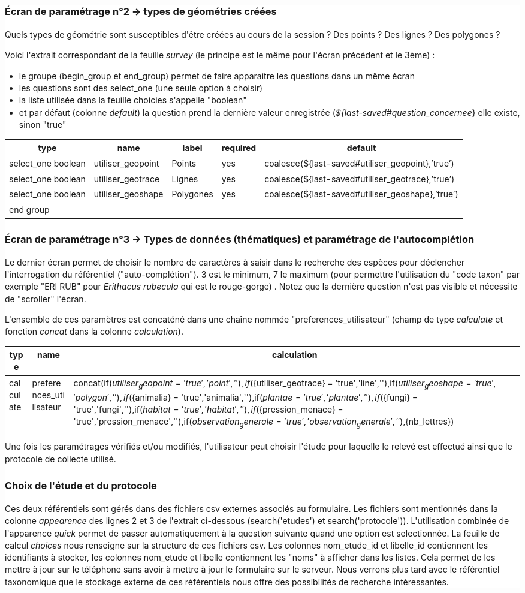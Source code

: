 ### Écran de paramétrage n°2 -> types de géométries créées

Quels types de géométrie sont susceptibles d'être créées au cours de la session ? Des points ? Des lignes ? Des polygones ?

Voici l'extrait correspondant de la feuille *survey* (le principe est le même pour l'écran précédent et le 3ème) :

- le groupe (begin_group et end_group) permet de faire apparaitre les questions dans un même écran
- les questions sont des select_one (une seule option à choisir)
- la liste utilisée dans la feuille choicies s'appelle "boolean"
- et par défaut (colonne *default*) la question prend la dernière valeur enregistrée (*${last-saved#question_concernee*} elle existe, sinon "true"

| **type**           | **name**          | **label** | **required** | **default**                                      |
| ------------------ | ----------------- | --------- | ------------ | ------------------------------------------------ |
| select_one boolean | utiliser_geopoint | Points    | yes          | coalesce(${last-saved#utiliser_geopoint},’true’) |
| select_one boolean | utiliser_geotrace | Lignes    | yes          | coalesce(${last-saved#utiliser_geotrace},’true’) |
| select_one boolean | utiliser_geoshape | Polygones | yes          | coalesce(${last-saved#utiliser_geoshape},’true’) |
| end group          |                   |           |              |                                                  |

### Écran de paramétrage n°3 -> Types de données (thématiques) et paramétrage de l'autocomplétion

Le dernier écran permet de choisir le nombre de caractères à saisir dans le recherche des espèces pour déclencher l'interrogation du référentiel ("auto-complétion").
3 est le minimum, 7 le maximum (pour permettre l'utilisation du "code taxon" par exemple "ERI RUB" pour *Erithacus rubecula* qui est le rouge-gorge) .
Notez que la dernière question n'est pas visible et nécessite de "scroller" l'écran.

L'ensemble de ces paramètres est concaténé dans une chaîne nommée "preferences_utilisateur" (champ de type *calculate* et fonction *concat* dans la colonne *calculation*).

| **type**  | **name**                | **calculation**                                              |
| --------- | ----------------------- | ------------------------------------------------------------ |
| calculate | preferences_utilisateur | concat(if(${utiliser_geopoint} = 'true','point',''),if(${utiliser_geotrace} = 'true','line',''),if(${utiliser_geoshape} = 'true','polygon',''),if(${animalia} = 'true','animalia',''),if(${plantae} = 'true','plantae',''),if(${fungi} = 'true','fungi',''),if(${habitat} = 'true','habitat',''),if(${pression_menace} = 'true','pression_menace',''),if(${observation_generale} = 'true','observation_generale',''),${nb_lettres}) |

Une fois les paramétrages vérifiés et/ou modifiés, l'utilisateur peut choisir l'étude pour laquelle le relevé est effectué ainsi que le protocole de collecte utilisé.

### Choix de l'étude et du protocole

Ces deux référentiels sont gérés dans des fichiers csv externes associés au formulaire. Les fichiers sont mentionnés dans la colonne *appearence* des lignes 2 et 3 de l'extrait ci-dessous (search('etudes') et search('protocole')).
L'utilisation combinée de l'apparence *quick* permet de passer automatiquement à la question suivante quand une option est selectionnée.
La feuille de calcul *choices* nous renseigne sur la structure de ces fichiers csv. Les colonnes nom_etude_id et libelle_id contiennent les identifiants à stocker, les colonnes nom_etude et libelle contiennent les "noms" à afficher dans les listes.
Cela permet de les mettre à jour sur le téléphone sans avoir à mettre à jour le formulaire sur le serveur.
Nous verrons plus tard avec le référentiel taxonomique que le stockage externe de ces référentiels nous offre des possibilités de recherche intéressantes.
